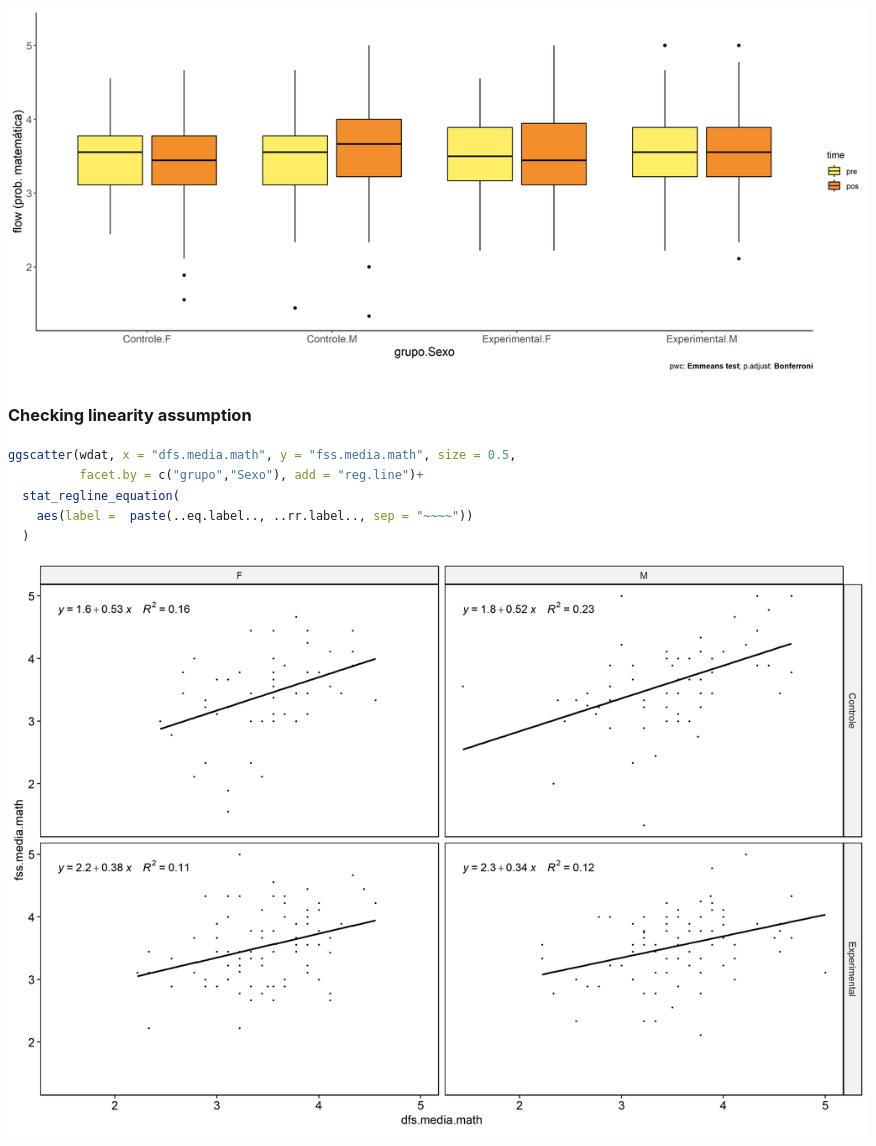 ![](aov-wordgen-flow.math-Serie-9-ano_files/figure-gfm/unnamed-chunk-47-1.png)

### Checking linearity assumption

``` r
ggscatter(wdat, x = "dfs.media.math", y = "fss.media.math", size = 0.5,
          facet.by = c("grupo","Sexo"), add = "reg.line")+
  stat_regline_equation(
    aes(label =  paste(..eq.label.., ..rr.label.., sep = "~~~~"))
  )
```

![](aov-wordgen-flow.math-Serie-9-ano_files/figure-gfm/unnamed-chunk-48-1.png)
